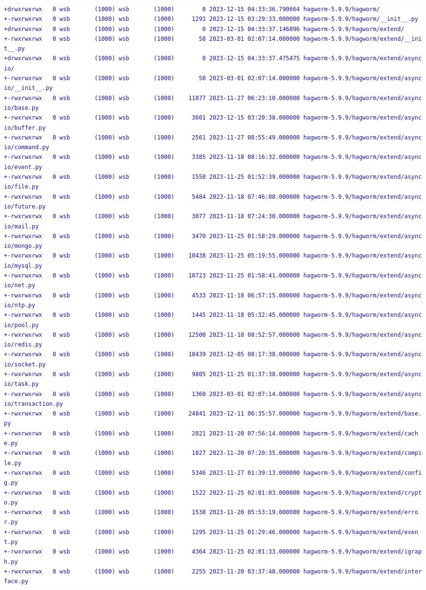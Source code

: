 ```diff
+drwxrwxrwx   0 wsb       (1000) wsb       (1000)        0 2023-12-15 04:33:36.790664 hagworm-5.9.9/hagworm/
+-rwxrwxrwx   0 wsb       (1000) wsb       (1000)     1291 2023-12-15 03:29:33.000000 hagworm-5.9.9/hagworm/__init__.py
+drwxrwxrwx   0 wsb       (1000) wsb       (1000)        0 2023-12-15 04:33:37.146896 hagworm-5.9.9/hagworm/extend/
+-rwxrwxrwx   0 wsb       (1000) wsb       (1000)       58 2023-03-01 02:07:14.000000 hagworm-5.9.9/hagworm/extend/__init__.py
+drwxrwxrwx   0 wsb       (1000) wsb       (1000)        0 2023-12-15 04:33:37.475475 hagworm-5.9.9/hagworm/extend/asyncio/
+-rwxrwxrwx   0 wsb       (1000) wsb       (1000)       58 2023-03-01 02:07:14.000000 hagworm-5.9.9/hagworm/extend/asyncio/__init__.py
+-rwxrwxrwx   0 wsb       (1000) wsb       (1000)    11877 2023-11-27 06:23:10.000000 hagworm-5.9.9/hagworm/extend/asyncio/base.py
+-rwxrwxrwx   0 wsb       (1000) wsb       (1000)     3601 2023-12-15 03:20:38.000000 hagworm-5.9.9/hagworm/extend/asyncio/buffer.py
+-rwxrwxrwx   0 wsb       (1000) wsb       (1000)     2561 2023-11-27 08:55:49.000000 hagworm-5.9.9/hagworm/extend/asyncio/command.py
+-rwxrwxrwx   0 wsb       (1000) wsb       (1000)     3385 2023-11-18 08:16:32.000000 hagworm-5.9.9/hagworm/extend/asyncio/event.py
+-rwxrwxrwx   0 wsb       (1000) wsb       (1000)     1558 2023-11-25 01:52:39.000000 hagworm-5.9.9/hagworm/extend/asyncio/file.py
+-rwxrwxrwx   0 wsb       (1000) wsb       (1000)     5484 2023-11-18 07:46:08.000000 hagworm-5.9.9/hagworm/extend/asyncio/future.py
+-rwxrwxrwx   0 wsb       (1000) wsb       (1000)     3077 2023-11-18 07:24:30.000000 hagworm-5.9.9/hagworm/extend/asyncio/mail.py
+-rwxrwxrwx   0 wsb       (1000) wsb       (1000)     3470 2023-11-25 01:58:29.000000 hagworm-5.9.9/hagworm/extend/asyncio/mongo.py
+-rwxrwxrwx   0 wsb       (1000) wsb       (1000)    10438 2023-11-25 05:19:55.000000 hagworm-5.9.9/hagworm/extend/asyncio/mysql.py
+-rwxrwxrwx   0 wsb       (1000) wsb       (1000)    10723 2023-11-25 01:58:41.000000 hagworm-5.9.9/hagworm/extend/asyncio/net.py
+-rwxrwxrwx   0 wsb       (1000) wsb       (1000)     4533 2023-11-18 06:57:15.000000 hagworm-5.9.9/hagworm/extend/asyncio/ntp.py
+-rwxrwxrwx   0 wsb       (1000) wsb       (1000)     1445 2023-11-18 05:32:45.000000 hagworm-5.9.9/hagworm/extend/asyncio/pool.py
+-rwxrwxrwx   0 wsb       (1000) wsb       (1000)    12500 2023-11-18 08:52:57.000000 hagworm-5.9.9/hagworm/extend/asyncio/redis.py
+-rwxrwxrwx   0 wsb       (1000) wsb       (1000)    10439 2023-12-05 08:17:38.000000 hagworm-5.9.9/hagworm/extend/asyncio/socket.py
+-rwxrwxrwx   0 wsb       (1000) wsb       (1000)     9805 2023-11-25 01:37:38.000000 hagworm-5.9.9/hagworm/extend/asyncio/task.py
+-rwxrwxrwx   0 wsb       (1000) wsb       (1000)     1360 2023-03-01 02:07:14.000000 hagworm-5.9.9/hagworm/extend/asyncio/transaction.py
+-rwxrwxrwx   0 wsb       (1000) wsb       (1000)    24841 2023-12-11 06:35:57.000000 hagworm-5.9.9/hagworm/extend/base.py
+-rwxrwxrwx   0 wsb       (1000) wsb       (1000)     2821 2023-11-20 07:56:14.000000 hagworm-5.9.9/hagworm/extend/cache.py
+-rwxrwxrwx   0 wsb       (1000) wsb       (1000)     1827 2023-11-20 07:20:35.000000 hagworm-5.9.9/hagworm/extend/compile.py
+-rwxrwxrwx   0 wsb       (1000) wsb       (1000)     5346 2023-11-27 01:39:13.000000 hagworm-5.9.9/hagworm/extend/config.py
+-rwxrwxrwx   0 wsb       (1000) wsb       (1000)     1522 2023-11-25 02:01:03.000000 hagworm-5.9.9/hagworm/extend/crypto.py
+-rwxrwxrwx   0 wsb       (1000) wsb       (1000)     1538 2023-11-20 05:53:19.000000 hagworm-5.9.9/hagworm/extend/error.py
+-rwxrwxrwx   0 wsb       (1000) wsb       (1000)     1295 2023-11-25 01:29:46.000000 hagworm-5.9.9/hagworm/extend/event.py
+-rwxrwxrwx   0 wsb       (1000) wsb       (1000)     4364 2023-11-25 02:01:33.000000 hagworm-5.9.9/hagworm/extend/igraph.py
+-rwxrwxrwx   0 wsb       (1000) wsb       (1000)     2255 2023-11-20 03:37:48.000000 hagworm-5.9.9/hagworm/extend/interface.py
```